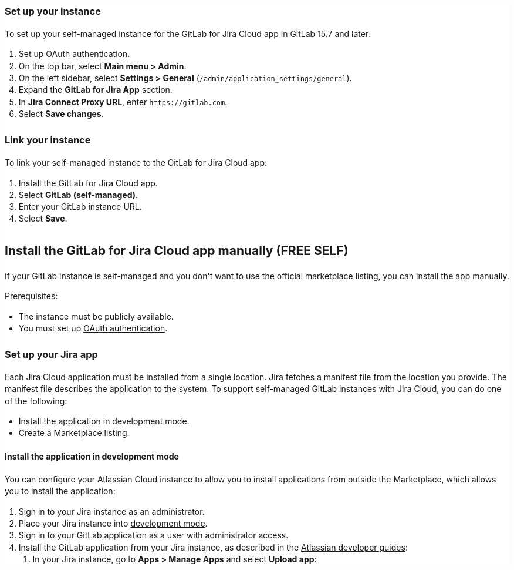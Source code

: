 ### Set up your instance

To set up your self-managed instance for the GitLab for Jira Cloud app in GitLab 15.7 and later:

1. [Set up OAuth authentication](#set-up-oauth-authentication).
1. On the top bar, select **Main menu > Admin**.
1. On the left sidebar, select **Settings > General** (`/admin/application_settings/general`).
1. Expand the **GitLab for Jira App** section.
1. In **Jira Connect Proxy URL**, enter `https://gitlab.com`.
1. Select **Save changes**.

### Link your instance

To link your self-managed instance to the GitLab for Jira Cloud app:

1. Install the [GitLab for Jira Cloud app](https://marketplace.atlassian.com/apps/1221011/gitlab-com-for-jira-cloud?tab=overview&hosting=cloud).
1. Select **GitLab (self-managed)**.
1. Enter your GitLab instance URL.
1. Select **Save**.

## Install the GitLab for Jira Cloud app manually **(FREE SELF)**

If your GitLab instance is self-managed and you don't want to use the official marketplace listing,
you can install the app manually.

Prerequisites:

- The instance must be publicly available.
- You must set up [OAuth authentication](#set-up-oauth-authentication).

### Set up your Jira app

Each Jira Cloud application must be installed from a single location. Jira fetches
a [manifest file](https://developer.atlassian.com/cloud/jira/platform/connect-app-descriptor/)
from the location you provide. The manifest file describes the application to the system. To support
self-managed GitLab instances with Jira Cloud, you can do one of the following:

- [Install the application in development mode](#install-the-application-in-development-mode).
- [Create a Marketplace listing](#create-a-marketplace-listing).

#### Install the application in development mode

You can configure your Atlassian Cloud instance to allow you to install applications
from outside the Marketplace, which allows you to install the application:

1. Sign in to your Jira instance as an administrator.
1. Place your Jira instance into
   [development mode](https://developer.atlassian.com/cloud/jira/platform/getting-started-with-connect/#step-2--enable-development-mode).
1. Sign in to your GitLab application as a user with administrator access.
1. Install the GitLab application from your Jira instance, as
   described in the [Atlassian developer guides](https://developer.atlassian.com/cloud/jira/platform/getting-started-with-connect/#step-3--install-and-test-your-app):
   1. In your Jira instance, go to **Apps > Manage Apps** and select **Upload app**:
